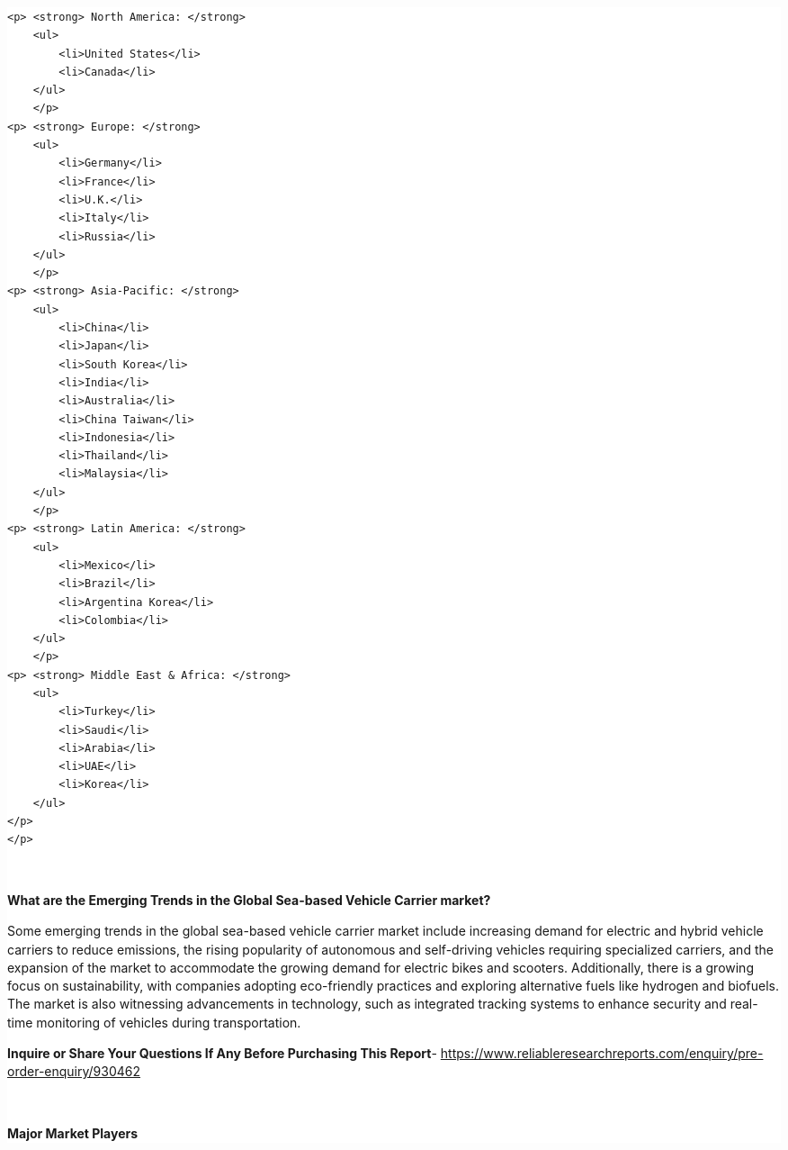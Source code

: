    <p> <strong> North America: </strong>
        <ul>
            <li>United States</li>
            <li>Canada</li>
        </ul>
        </p> 
    <p> <strong> Europe: </strong>
        <ul>
            <li>Germany</li>
            <li>France</li>
            <li>U.K.</li>
            <li>Italy</li>
            <li>Russia</li>
        </ul>
        </p> 
    <p> <strong> Asia-Pacific: </strong>
        <ul>
            <li>China</li>
            <li>Japan</li>
            <li>South Korea</li>
            <li>India</li>
            <li>Australia</li>
            <li>China Taiwan</li>
            <li>Indonesia</li>
            <li>Thailand</li>
            <li>Malaysia</li>
        </ul>
        </p> 
    <p> <strong> Latin America: </strong>
        <ul>
            <li>Mexico</li>
            <li>Brazil</li>
            <li>Argentina Korea</li>
            <li>Colombia</li>
        </ul>
        </p> 
    <p> <strong> Middle East & Africa: </strong>
        <ul>
            <li>Turkey</li>
            <li>Saudi</li>
            <li>Arabia</li>
            <li>UAE</li>
            <li>Korea</li>
        </ul>
    </p>
    </p>
<p>&nbsp;</p>
<p><strong>What are the Emerging Trends in the Global Sea-based Vehicle Carrier market?</strong></p>
<p><p>Some emerging trends in the global sea-based vehicle carrier market include increasing demand for electric and hybrid vehicle carriers to reduce emissions, the rising popularity of autonomous and self-driving vehicles requiring specialized carriers, and the expansion of the market to accommodate the growing demand for electric bikes and scooters. Additionally, there is a growing focus on sustainability, with companies adopting eco-friendly practices and exploring alternative fuels like hydrogen and biofuels. The market is also witnessing advancements in technology, such as integrated tracking systems to enhance security and real-time monitoring of vehicles during transportation.</p></p>
<p><strong>Inquire or Share Your Questions If Any Before Purchasing This Report</strong>- <a href="https://www.reliableresearchreports.com/enquiry/pre-order-enquiry/930462">https://www.reliableresearchreports.com/enquiry/pre-order-enquiry/930462</a></p>
<p>&nbsp;</p>
<p><strong>Major Market Players</strong></p>